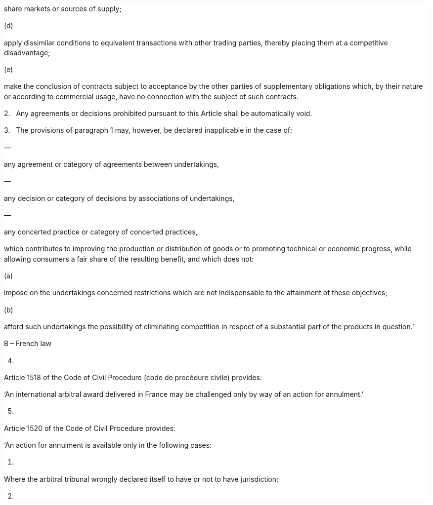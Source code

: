 share markets or sources of supply;

(d)

apply dissimilar conditions to equivalent transactions with other trading parties, thereby placing them at a competitive disadvantage;

(e)

make the conclusion of contracts subject to acceptance by the other parties of supplementary obligations which, by their nature or according to commercial usage, have no connection with the subject of such contracts.

2.   Any agreements or decisions prohibited pursuant to this Article shall be automatically void.

3.   The provisions of paragraph 1 may, however, be declared inapplicable in the case of:

—

any agreement or category of agreements between undertakings,

—

any decision or category of decisions by associations of undertakings,

—

any concerted practice or category of concerted practices,

which contributes to improving the production or distribution of goods or to promoting technical or economic progress, while allowing consumers a fair share of the resulting benefit, and which does not:

(a)

impose on the undertakings concerned restrictions which are not indispensable to the attainment of these objectives;

(b)

afford such undertakings the possibility of eliminating competition in respect of a substantial part of the products in question.’

B – French law

4.

Article 1518 of the Code of Civil Procedure (code de procédure civile) provides:

‘An international arbitral award delivered in France may be challenged only by way of an action for annulment.’

5.

Article 1520 of the Code of Civil Procedure provides:

‘An action for annulment is available only in the following cases:

1.

Where the arbitral tribunal wrongly declared itself to have or not to have jurisdiction;

2.
